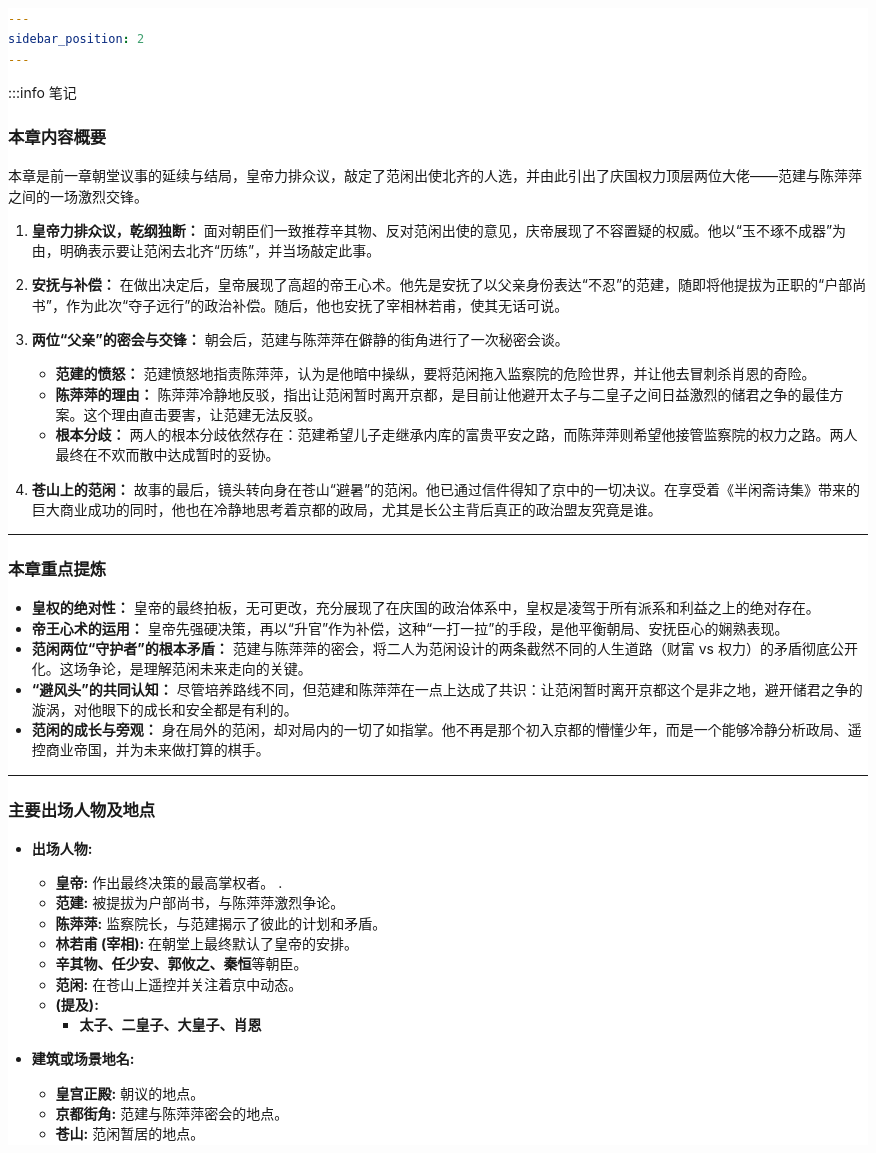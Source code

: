 ```yaml
---
sidebar_position: 2
---
```


:::info 笔记

### 本章内容概要

本章是前一章朝堂议事的延续与结局，皇帝力排众议，敲定了范闲出使北齐的人选，并由此引出了庆国权力顶层两位大佬——范建与陈萍萍之间的一场激烈交锋。

1.  **皇帝力排众议，乾纲独断：** 面对朝臣们一致推荐辛其物、反对范闲出使的意见，庆帝展现了不容置疑的权威。他以“玉不琢不成器”为由，明确表示要让范闲去北齐“历练”，并当场敲定此事。

2.  **安抚与补偿：** 在做出决定后，皇帝展现了高超的帝王心术。他先是安抚了以父亲身份表达“不忍”的范建，随即将他提拔为正职的“户部尚书”，作为此次“夺子远行”的政治补偿。随后，他也安抚了宰相林若甫，使其无话可说。

3.  **两位“父亲”的密会与交锋：** 朝会后，范建与陈萍萍在僻静的街角进行了一次秘密会谈。
    * **范建的愤怒：** 范建愤怒地指责陈萍萍，认为是他暗中操纵，要将范闲拖入监察院的危险世界，并让他去冒刺杀肖恩的奇险。
    * **陈萍萍的理由：** 陈萍萍冷静地反驳，指出让范闲暂时离开京都，是目前让他避开太子与二皇子之间日益激烈的储君之争的最佳方案。这个理由直击要害，让范建无法反驳。
    * **根本分歧：** 两人的根本分歧依然存在：范建希望儿子走继承内库的富贵平安之路，而陈萍萍则希望他接管监察院的权力之路。两人最终在不欢而散中达成暂时的妥协。

4.  **苍山上的范闲：** 故事的最后，镜头转向身在苍山“避暑”的范闲。他已通过信件得知了京中的一切决议。在享受着《半闲斋诗集》带来的巨大商业成功的同时，他也在冷静地思考着京都的政局，尤其是长公主背后真正的政治盟友究竟是谁。

---

### 本章重点提炼

* **皇权的绝对性：** 皇帝的最终拍板，无可更改，充分展现了在庆国的政治体系中，皇权是凌驾于所有派系和利益之上的绝对存在。
* **帝王心术的运用：** 皇帝先强硬决策，再以“升官”作为补偿，这种“一打一拉”的手段，是他平衡朝局、安抚臣心的娴熟表现。
* **范闲两位“守护者”的根本矛盾：** 范建与陈萍萍的密会，将二人为范闲设计的两条截然不同的人生道路（财富 vs 权力）的矛盾彻底公开化。这场争论，是理解范闲未来走向的关键。
* **“避风头”的共同认知：** 尽管培养路线不同，但范建和陈萍萍在一点上达成了共识：让范闲暂时离开京都这个是非之地，避开储君之争的漩涡，对他眼下的成长和安全都是有利的。
* **范闲的成长与旁观：** 身在局外的范闲，却对局内的一切了如指掌。他不再是那个初入京都的懵懂少年，而是一个能够冷静分析政局、遥控商业帝国，并为未来做打算的棋手。

---

### 主要出场人物及地点

* **出场人物:**
    * **皇帝:** 作出最终决策的最高掌权者。
    .
    * **范建:** 被提拔为户部尚书，与陈萍萍激烈争论。
    * **陈萍萍:** 监察院长，与范建揭示了彼此的计划和矛盾。
    * **林若甫 (宰相):** 在朝堂上最终默认了皇帝的安排。
    * **辛其物、任少安、郭攸之、秦恒**等朝臣。
    * **范闲:** 在苍山上遥控并关注着京中动态。
    * **(提及):**
        * **太子、二皇子、大皇子、肖恩**

* **建筑或场景地名:**
    * **皇宫正殿:** 朝议的地点。
    * **京都街角:** 范建与陈萍萍密会的地点。
    * **苍山:** 范闲暂居的地点。
